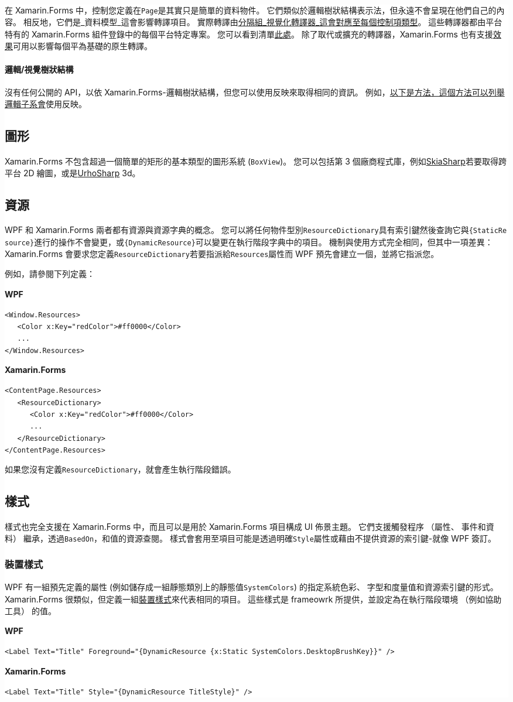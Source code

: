 在 Xamarin.Forms 中，控制您定義在`Page`是其實只是簡單的資料物件。 它們類似於邏輯樹狀結構表示法，但永遠不會呈現在他們自己的內容。 相反地，它們是_資料模型_這會影響轉譯項目。 實際轉譯由[分隔組_視覺化轉譯器_這會對應至每個控制項類型](~/xamarin-forms/app-fundamentals/custom-renderer/index.md)。 這些轉譯器都由平台特有的 Xamarin.Forms 組件登錄中的每個平台特定專案。 您可以看到清單[此處](~/xamarin-forms/app-fundamentals/custom-renderer/renderers.md)。 除了取代或擴充的轉譯器，Xamarin.Forms 也有支援[效果](~/xamarin-forms/app-fundamentals/effects/index.md)可用以影響每個平為基礎的原生轉譯。

#### <a name="the-logicalvisual-tree"></a>邏輯/視覺樹狀結構

沒有任何公開的 API，以依 Xamarin.Forms-邏輯樹狀結構，但您可以使用反映來取得相同的資訊。 例如，[以下是方法，這個方法可以列舉邏輯子系會](https://github.com/xamarinhq/xamu-infrastructure/blob/master/src/XamU.Infrastructure/Extensions/ElementExtensions.cs#L108)使用反映。

## <a name="graphics"></a>圖形

Xamarin.Forms 不包含超過一個簡單的矩形的基本類型的圖形系統 (`BoxView`)。 您可以包括第 3 個廠商程式庫，例如[SkiaSharp](~/graphics-games/skiasharp/index.md)若要取得跨平台 2D 繪圖，或是[UrhoSharp](~/graphics-games/urhosharp/index.md) 3d。

## <a name="resources"></a>資源

WPF 和 Xamarin.Forms 兩者都有資源與資源字典的概念。 您可以將任何物件型別`ResourceDictionary`具有索引鍵然後查詢它與`{StaticResource}`進行的操作不會變更，或`{DynamicResource}`可以變更在執行階段字典中的項目。 機制與使用方式完全相同，但其中一項差異： Xamarin.Forms 會要求您定義`ResourceDictionary`若要指派給`Resources`屬性而 WPF 預先會建立一個，並將它指派您。

例如，請參閱下列定義：

**WPF**

```xaml
<Window.Resources>
   <Color x:Key="redColor">#ff0000</Color>
   ...
</Window.Resources>
```

**Xamarin.Forms**

```xaml
<ContentPage.Resources>
   <ResourceDictionary>
      <Color x:Key="redColor">#ff0000</Color>
      ...
   </ResourceDictionary>
</ContentPage.Resources>
```

如果您沒有定義`ResourceDictionary`，就會產生執行階段錯誤。

## <a name="styles"></a>樣式

樣式也完全支援在 Xamarin.Forms 中，而且可以是用於 Xamarin.Forms 項目構成 UI 佈景主題。 它們支援觸發程序 （屬性、 事件和資料） 繼承，透過`BasedOn`，和值的資源查閱。 樣式會套用至項目可能是透過明確`Style`屬性或藉由不提供資源的索引鍵-就像 WPF 簽訂。

### <a name="device-styles"></a>裝置樣式

WPF 有一組預先定義的屬性 (例如儲存成一組靜態類別上的靜態值`SystemColors`) 的指定系統色彩、 字型和度量值和資源索引鍵的形式。 Xamarin.Forms 很類似，但定義一組[裝置樣式](~/xamarin-forms/user-interface/styles/device.md)來代表相同的項目。 這些樣式是 frameowrk 所提供，並設定為在執行階段環境 （例如協助工具） 的值。

**WPF**

```xaml
<Label Text="Title" Foreground="{DynamicResource {x:Static SystemColors.DesktopBrushKey}}" />
```

**Xamarin.Forms**

```xaml
<Label Text="Title" Style="{DynamicResource TitleStyle}" />
```
